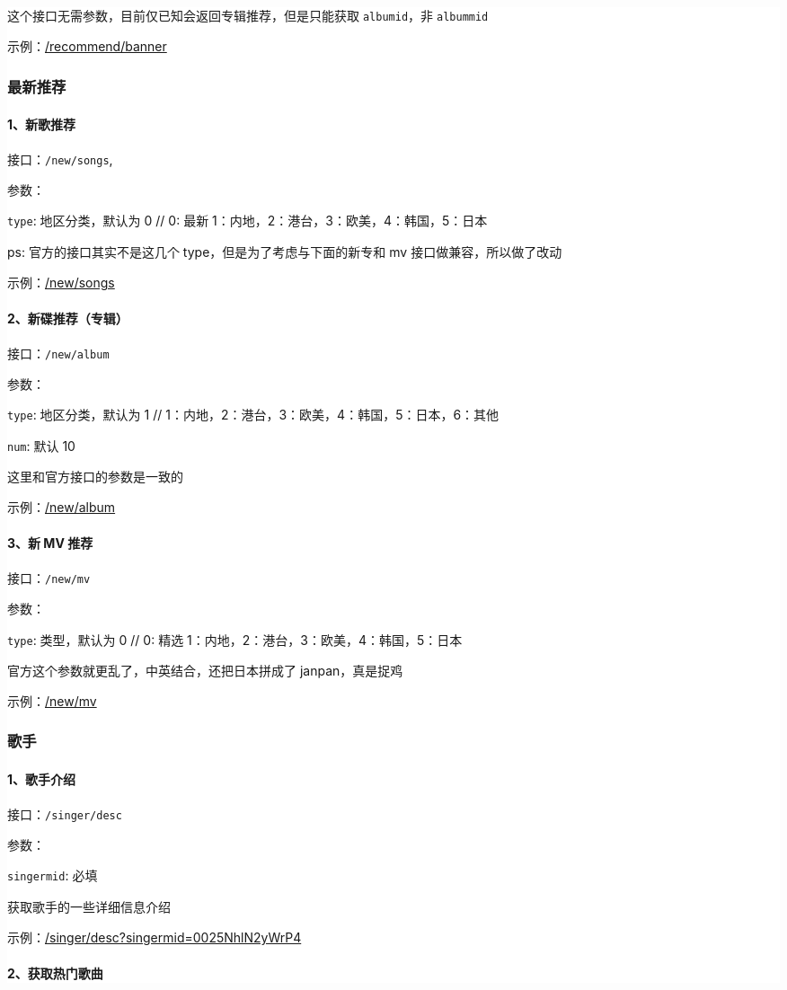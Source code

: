 这个接口无需参数，目前仅已知会返回专辑推荐，但是只能获取 `albumid`，非 `albummid`

示例：[/recommend/banner](http://api.qq.jsososo.com/recommend/banner)

### 最新推荐

#### 1、新歌推荐

接口：`/new/songs`,

参数：

`type`: 地区分类，默认为 0 // 0: 最新 1：内地，2：港台，3：欧美，4：韩国，5：日本

ps: 官方的接口其实不是这几个 type，但是为了考虑与下面的新专和 mv 接口做兼容，所以做了改动

示例：[/new/songs](http://api.qq.jsososo.com/new/songs)

#### 2、新碟推荐（专辑）

接口：`/new/album`

参数：

`type`: 地区分类，默认为 1 // 1：内地，2：港台，3：欧美，4：韩国，5：日本，6：其他

`num`: 默认 10

这里和官方接口的参数是一致的

示例：[/new/album](http://api.qq.jsososo.com/new/album)

#### 3、新 MV 推荐

接口：`/new/mv`

参数：

`type`: 类型，默认为 0 // 0: 精选 1：内地，2：港台，3：欧美，4：韩国，5：日本

官方这个参数就更乱了，中英结合，还把日本拼成了 janpan，真是捉鸡

示例：[/new/mv](http://api.qq.jsososo.com/new/mv)

### 歌手

#### 1、歌手介绍

接口：`/singer/desc`

参数：

`singermid`: 必填

获取歌手的一些详细信息介绍

示例：[/singer/desc?singermid=0025NhlN2yWrP4](http://api.qq.jsososo.com/singer/desc?singermid=0025NhlN2yWrP4)

#### 2、获取热门歌曲
